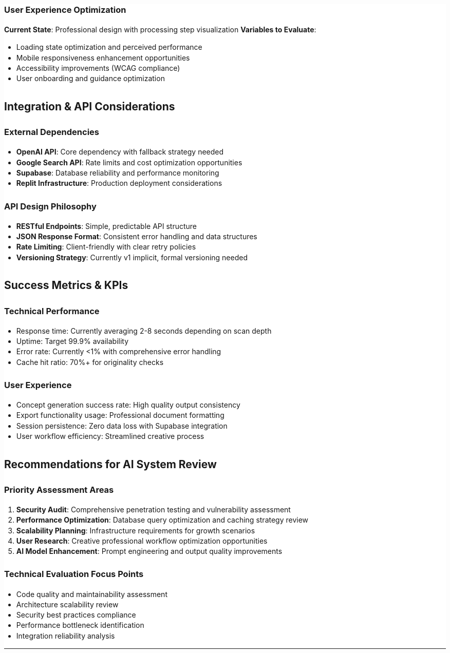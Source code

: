### User Experience Optimization
**Current State**: Professional design with processing step visualization
**Variables to Evaluate**:
- Loading state optimization and perceived performance
- Mobile responsiveness enhancement opportunities
- Accessibility improvements (WCAG compliance)
- User onboarding and guidance optimization

## Integration & API Considerations

### External Dependencies
- **OpenAI API**: Core dependency with fallback strategy needed
- **Google Search API**: Rate limits and cost optimization opportunities
- **Supabase**: Database reliability and performance monitoring
- **Replit Infrastructure**: Production deployment considerations

### API Design Philosophy
- **RESTful Endpoints**: Simple, predictable API structure
- **JSON Response Format**: Consistent error handling and data structures
- **Rate Limiting**: Client-friendly with clear retry policies
- **Versioning Strategy**: Currently v1 implicit, formal versioning needed

## Success Metrics & KPIs

### Technical Performance
- Response time: Currently averaging 2-8 seconds depending on scan depth
- Uptime: Target 99.9% availability
- Error rate: Currently <1% with comprehensive error handling
- Cache hit ratio: 70%+ for originality checks

### User Experience
- Concept generation success rate: High quality output consistency
- Export functionality usage: Professional document formatting
- Session persistence: Zero data loss with Supabase integration
- User workflow efficiency: Streamlined creative process

## Recommendations for AI System Review

### Priority Assessment Areas
1. **Security Audit**: Comprehensive penetration testing and vulnerability assessment
2. **Performance Optimization**: Database query optimization and caching strategy review
3. **Scalability Planning**: Infrastructure requirements for growth scenarios
4. **User Research**: Creative professional workflow optimization opportunities
5. **AI Model Enhancement**: Prompt engineering and output quality improvements

### Technical Evaluation Focus Points
- Code quality and maintainability assessment
- Architecture scalability review
- Security best practices compliance
- Performance bottleneck identification
- Integration reliability analysis

---